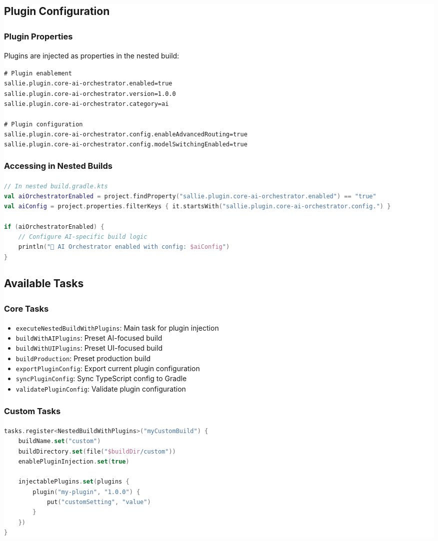 ## Plugin Configuration

### Plugin Properties

Plugins are injected as properties in the nested build:

```properties
# Plugin enablement
sallie.plugin.core-ai-orchestrator.enabled=true
sallie.plugin.core-ai-orchestrator.version=1.0.0
sallie.plugin.core-ai-orchestrator.category=ai

# Plugin configuration
sallie.plugin.core-ai-orchestrator.config.enableAdvancedRouting=true
sallie.plugin.core-ai-orchestrator.config.modelSwitchingEnabled=true
```

### Accessing in Nested Builds

```kotlin
// In nested build.gradle.kts
val aiOrchestratorEnabled = project.findProperty("sallie.plugin.core-ai-orchestrator.enabled") == "true"
val aiConfig = project.properties.filterKeys { it.startsWith("sallie.plugin.core-ai-orchestrator.config.") }

if (aiOrchestratorEnabled) {
    // Configure AI-specific build logic
    println("🤖 AI Orchestrator enabled with config: $aiConfig")
}
```

## Available Tasks

### Core Tasks

- `executeNestedBuildWithPlugins`: Main task for plugin injection
- `buildWithAIPlugins`: Preset AI-focused build
- `buildWithUIPlugins`: Preset UI-focused build  
- `buildProduction`: Preset production build
- `exportPluginConfig`: Export current plugin configuration
- `syncPluginConfig`: Sync TypeScript config to Gradle
- `validatePluginConfig`: Validate plugin configuration

### Custom Tasks

```kotlin
tasks.register<NestedBuildWithPlugins>("myCustomBuild") {
    buildName.set("custom")
    buildDirectory.set(file("$buildDir/custom"))
    enablePluginInjection.set(true)
    
    injectablePlugins.set(plugins {
        plugin("my-plugin", "1.0.0") {
            put("customSetting", "value")
        }
    })
}
```
